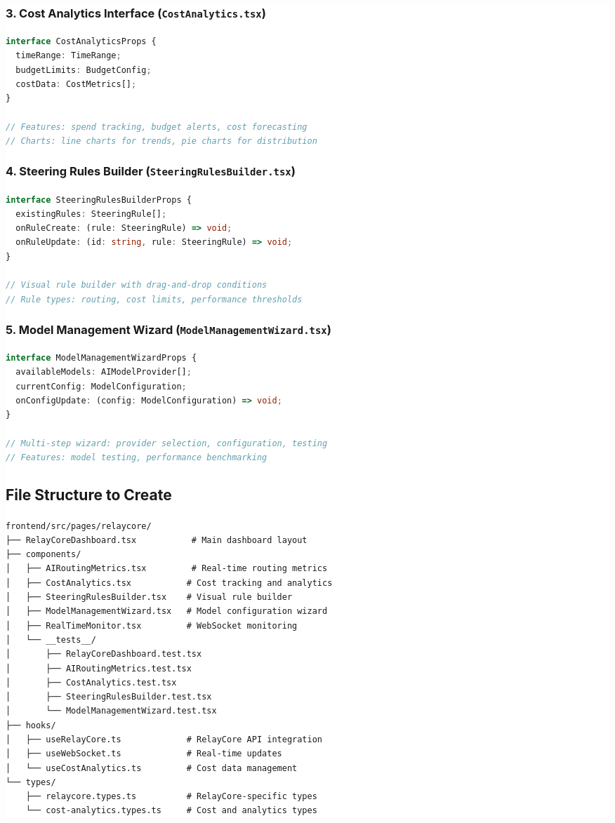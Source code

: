 ### 3. Cost Analytics Interface (`CostAnalytics.tsx`)
```typescript
interface CostAnalyticsProps {
  timeRange: TimeRange;
  budgetLimits: BudgetConfig;
  costData: CostMetrics[];
}

// Features: spend tracking, budget alerts, cost forecasting
// Charts: line charts for trends, pie charts for distribution
```

### 4. Steering Rules Builder (`SteeringRulesBuilder.tsx`)
```typescript
interface SteeringRulesBuilderProps {
  existingRules: SteeringRule[];
  onRuleCreate: (rule: SteeringRule) => void;
  onRuleUpdate: (id: string, rule: SteeringRule) => void;
}

// Visual rule builder with drag-and-drop conditions
// Rule types: routing, cost limits, performance thresholds
```

### 5. Model Management Wizard (`ModelManagementWizard.tsx`)
```typescript
interface ModelManagementWizardProps {
  availableModels: AIModelProvider[];
  currentConfig: ModelConfiguration;
  onConfigUpdate: (config: ModelConfiguration) => void;
}

// Multi-step wizard: provider selection, configuration, testing
// Features: model testing, performance benchmarking
```

## File Structure to Create

```
frontend/src/pages/relaycore/
├── RelayCoreDashboard.tsx           # Main dashboard layout
├── components/
│   ├── AIRoutingMetrics.tsx         # Real-time routing metrics
│   ├── CostAnalytics.tsx           # Cost tracking and analytics
│   ├── SteeringRulesBuilder.tsx    # Visual rule builder
│   ├── ModelManagementWizard.tsx   # Model configuration wizard
│   ├── RealTimeMonitor.tsx         # WebSocket monitoring
│   └── __tests__/
│       ├── RelayCoreDashboard.test.tsx
│       ├── AIRoutingMetrics.test.tsx
│       ├── CostAnalytics.test.tsx
│       ├── SteeringRulesBuilder.test.tsx
│       └── ModelManagementWizard.test.tsx
├── hooks/
│   ├── useRelayCore.ts             # RelayCore API integration
│   ├── useWebSocket.ts             # Real-time updates
│   └── useCostAnalytics.ts         # Cost data management
└── types/
    ├── relaycore.types.ts          # RelayCore-specific types
    └── cost-analytics.types.ts     # Cost and analytics types
```
